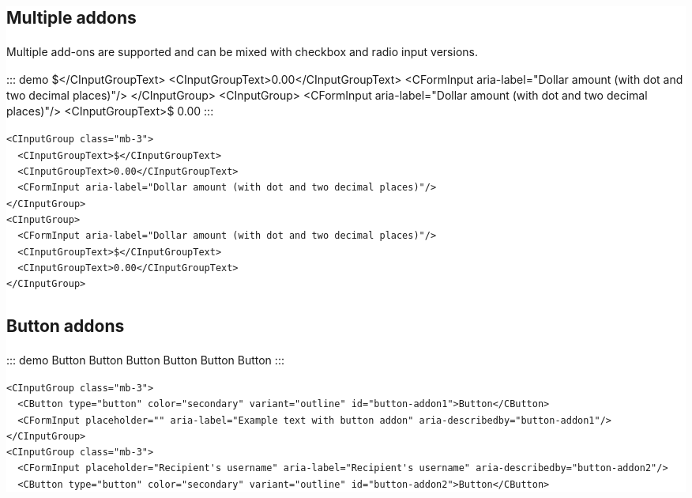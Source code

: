 ## Multiple addons

Multiple add-ons are supported and can be mixed with checkbox and radio input versions.

::: demo
<CInputGroup class="mb-3">
  <CInputGroupText>$</CInputGroupText>
  <CInputGroupText>0.00</CInputGroupText>
  <CFormInput aria-label="Dollar amount (with dot and two decimal places)"/>
</CInputGroup>
<CInputGroup>
  <CFormInput aria-label="Dollar amount (with dot and two decimal places)"/>
  <CInputGroupText>$</CInputGroupText>
  <CInputGroupText>0.00</CInputGroupText>
</CInputGroup>
:::
```vue
<CInputGroup class="mb-3">
  <CInputGroupText>$</CInputGroupText>
  <CInputGroupText>0.00</CInputGroupText>
  <CFormInput aria-label="Dollar amount (with dot and two decimal places)"/>
</CInputGroup>
<CInputGroup>
  <CFormInput aria-label="Dollar amount (with dot and two decimal places)"/>
  <CInputGroupText>$</CInputGroupText>
  <CInputGroupText>0.00</CInputGroupText>
</CInputGroup>
```

## Button addons

::: demo
<CInputGroup class="mb-3">
  <CButton type="button" color="secondary" variant="outline" id="button-addon1">Button</CButton>
  <CFormInput placeholder="" aria-label="Example text with button addon" aria-describedby="button-addon1"/>
</CInputGroup>
<CInputGroup class="mb-3">
  <CFormInput placeholder="Recipient's username" aria-label="Recipient's username" aria-describedby="button-addon2"/>
  <CButton type="button" color="secondary" variant="outline" id="button-addon2">Button</CButton>
</CInputGroup>
<CInputGroup class="mb-3">
  <CButton type="button" color="secondary" variant="outline">Button</CButton>
  <CButton type="button" color="secondary" variant="outline">Button</CButton>
  <CFormInput placeholder="" aria-label="Example text with two button addons"/>
</CInputGroup>
<CInputGroup>
  <CFormInput placeholder="Recipient's username" aria-label="Recipient's username with two button addons"/>
  <CButton type="button" color="secondary" variant="outline">Button</CButton>
  <CButton type="button" color="secondary" variant="outline">Button</CButton>
</CInputGroup>
:::
```vue
<CInputGroup class="mb-3">
  <CButton type="button" color="secondary" variant="outline" id="button-addon1">Button</CButton>
  <CFormInput placeholder="" aria-label="Example text with button addon" aria-describedby="button-addon1"/>
</CInputGroup>
<CInputGroup class="mb-3">
  <CFormInput placeholder="Recipient's username" aria-label="Recipient's username" aria-describedby="button-addon2"/>
  <CButton type="button" color="secondary" variant="outline" id="button-addon2">Button</CButton>
```